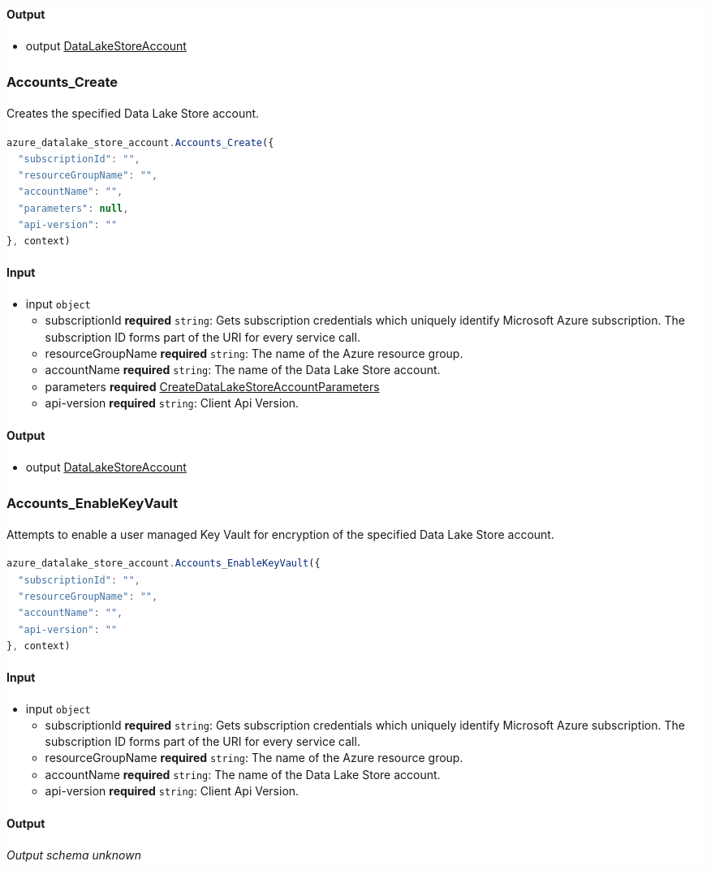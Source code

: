 #### Output
* output [DataLakeStoreAccount](#datalakestoreaccount)

### Accounts_Create
Creates the specified Data Lake Store account.


```js
azure_datalake_store_account.Accounts_Create({
  "subscriptionId": "",
  "resourceGroupName": "",
  "accountName": "",
  "parameters": null,
  "api-version": ""
}, context)
```

#### Input
* input `object`
  * subscriptionId **required** `string`: Gets subscription credentials which uniquely identify Microsoft Azure subscription. The subscription ID forms part of the URI for every service call.
  * resourceGroupName **required** `string`: The name of the Azure resource group.
  * accountName **required** `string`: The name of the Data Lake Store account.
  * parameters **required** [CreateDataLakeStoreAccountParameters](#createdatalakestoreaccountparameters)
  * api-version **required** `string`: Client Api Version.

#### Output
* output [DataLakeStoreAccount](#datalakestoreaccount)

### Accounts_EnableKeyVault
Attempts to enable a user managed Key Vault for encryption of the specified Data Lake Store account.


```js
azure_datalake_store_account.Accounts_EnableKeyVault({
  "subscriptionId": "",
  "resourceGroupName": "",
  "accountName": "",
  "api-version": ""
}, context)
```

#### Input
* input `object`
  * subscriptionId **required** `string`: Gets subscription credentials which uniquely identify Microsoft Azure subscription. The subscription ID forms part of the URI for every service call.
  * resourceGroupName **required** `string`: The name of the Azure resource group.
  * accountName **required** `string`: The name of the Data Lake Store account.
  * api-version **required** `string`: Client Api Version.

#### Output
*Output schema unknown*
